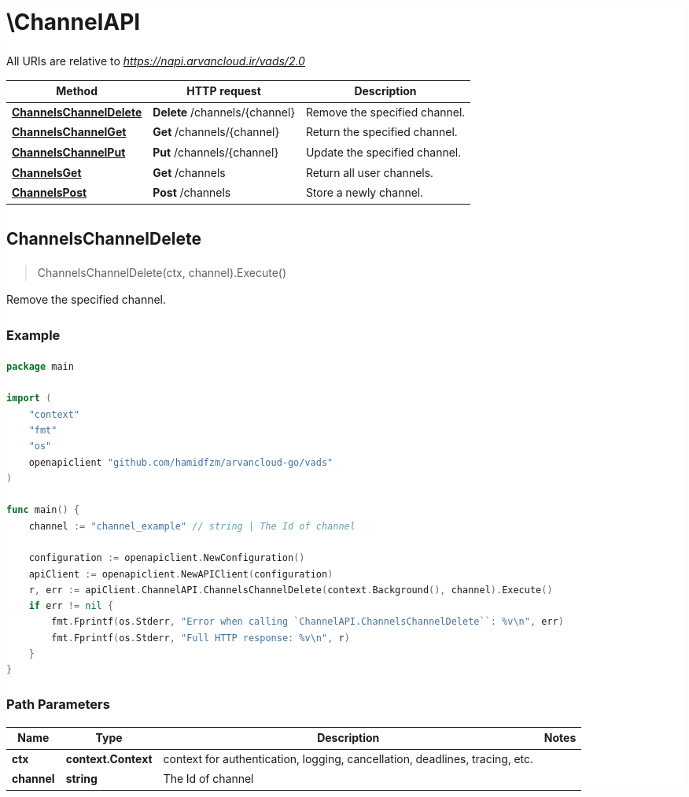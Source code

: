# \ChannelAPI

All URIs are relative to *https://napi.arvancloud.ir/vads/2.0*

Method | HTTP request | Description
------------- | ------------- | -------------
[**ChannelsChannelDelete**](ChannelAPI.md#ChannelsChannelDelete) | **Delete** /channels/{channel} | Remove the specified channel.
[**ChannelsChannelGet**](ChannelAPI.md#ChannelsChannelGet) | **Get** /channels/{channel} | Return the specified channel.
[**ChannelsChannelPut**](ChannelAPI.md#ChannelsChannelPut) | **Put** /channels/{channel} | Update the specified channel.
[**ChannelsGet**](ChannelAPI.md#ChannelsGet) | **Get** /channels | Return all user channels.
[**ChannelsPost**](ChannelAPI.md#ChannelsPost) | **Post** /channels | Store a newly channel.



## ChannelsChannelDelete

> ChannelsChannelDelete(ctx, channel).Execute()

Remove the specified channel.

### Example

```go
package main

import (
    "context"
    "fmt"
    "os"
    openapiclient "github.com/hamidfzm/arvancloud-go/vads"
)

func main() {
    channel := "channel_example" // string | The Id of channel

    configuration := openapiclient.NewConfiguration()
    apiClient := openapiclient.NewAPIClient(configuration)
    r, err := apiClient.ChannelAPI.ChannelsChannelDelete(context.Background(), channel).Execute()
    if err != nil {
        fmt.Fprintf(os.Stderr, "Error when calling `ChannelAPI.ChannelsChannelDelete``: %v\n", err)
        fmt.Fprintf(os.Stderr, "Full HTTP response: %v\n", r)
    }
}
```

### Path Parameters


Name | Type | Description  | Notes
------------- | ------------- | ------------- | -------------
**ctx** | **context.Context** | context for authentication, logging, cancellation, deadlines, tracing, etc.
**channel** | **string** | The Id of channel | 
